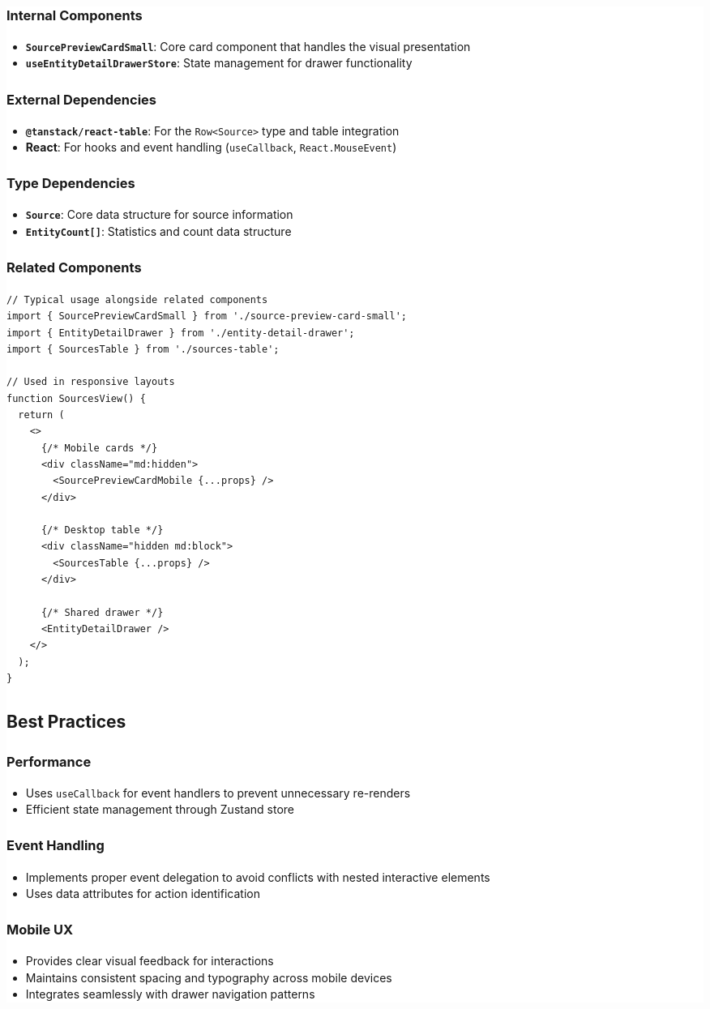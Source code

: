 ### Internal Components
- **`SourcePreviewCardSmall`**: Core card component that handles the visual presentation
- **`useEntityDetailDrawerStore`**: State management for drawer functionality

### External Dependencies
- **`@tanstack/react-table`**: For the `Row<Source>` type and table integration
- **React**: For hooks and event handling (`useCallback`, `React.MouseEvent`)

### Type Dependencies
- **`Source`**: Core data structure for source information
- **`EntityCount[]`**: Statistics and count data structure

### Related Components
```tsx
// Typical usage alongside related components
import { SourcePreviewCardSmall } from './source-preview-card-small';
import { EntityDetailDrawer } from './entity-detail-drawer';
import { SourcesTable } from './sources-table';

// Used in responsive layouts
function SourcesView() {
  return (
    <>
      {/* Mobile cards */}
      <div className="md:hidden">
        <SourcePreviewCardMobile {...props} />
      </div>
      
      {/* Desktop table */}
      <div className="hidden md:block">
        <SourcesTable {...props} />
      </div>
      
      {/* Shared drawer */}
      <EntityDetailDrawer />
    </>
  );
}
```

## Best Practices

### Performance
- Uses `useCallback` for event handlers to prevent unnecessary re-renders
- Efficient state management through Zustand store

### Event Handling
- Implements proper event delegation to avoid conflicts with nested interactive elements
- Uses data attributes for action identification

### Mobile UX
- Provides clear visual feedback for interactions
- Maintains consistent spacing and typography across mobile devices
- Integrates seamlessly with drawer navigation patterns